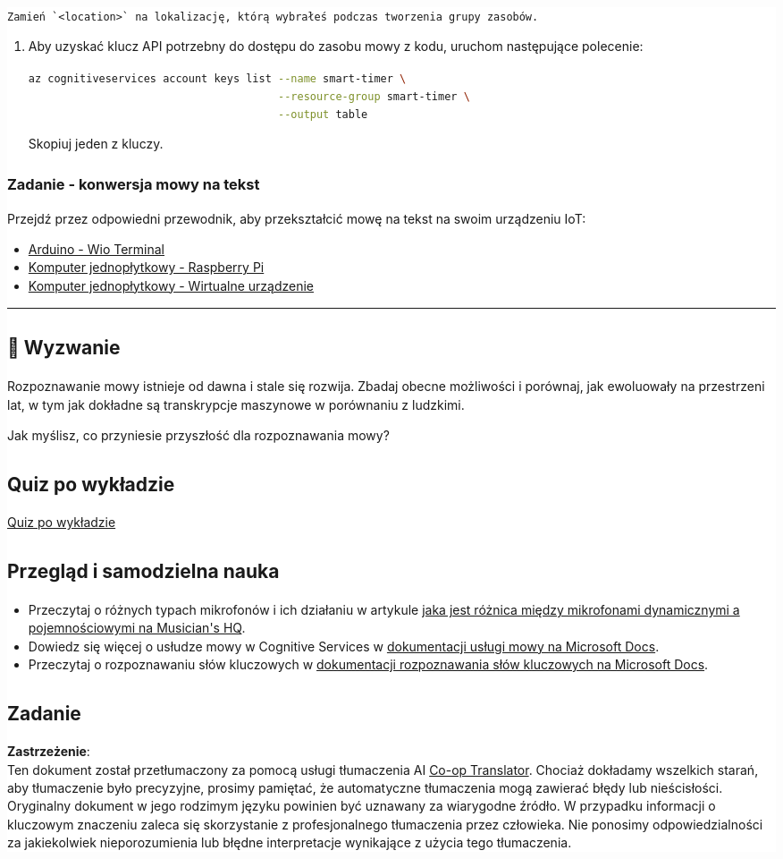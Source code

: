     Zamień `<location>` na lokalizację, którą wybrałeś podczas tworzenia grupy zasobów.

1. Aby uzyskać klucz API potrzebny do dostępu do zasobu mowy z kodu, uruchom następujące polecenie:

    ```sh
    az cognitiveservices account keys list --name smart-timer \
                                           --resource-group smart-timer \
                                           --output table
    ```

    Skopiuj jeden z kluczy.

### Zadanie - konwersja mowy na tekst

Przejdź przez odpowiedni przewodnik, aby przekształcić mowę na tekst na swoim urządzeniu IoT:

* [Arduino - Wio Terminal](wio-terminal-speech-to-text.md)
* [Komputer jednopłytkowy - Raspberry Pi](pi-speech-to-text.md)
* [Komputer jednopłytkowy - Wirtualne urządzenie](virtual-device-speech-to-text.md)

---

## 🚀 Wyzwanie

Rozpoznawanie mowy istnieje od dawna i stale się rozwija. Zbadaj obecne możliwości i porównaj, jak ewoluowały na przestrzeni lat, w tym jak dokładne są transkrypcje maszynowe w porównaniu z ludzkimi.

Jak myślisz, co przyniesie przyszłość dla rozpoznawania mowy?

## Quiz po wykładzie

[Quiz po wykładzie](https://black-meadow-040d15503.1.azurestaticapps.net/quiz/42)

## Przegląd i samodzielna nauka

* Przeczytaj o różnych typach mikrofonów i ich działaniu w artykule [jaka jest różnica między mikrofonami dynamicznymi a pojemnościowymi na Musician's HQ](https://musicianshq.com/whats-the-difference-between-dynamic-and-condenser-microphones/).
* Dowiedz się więcej o usłudze mowy w Cognitive Services w [dokumentacji usługi mowy na Microsoft Docs](https://docs.microsoft.com/azure/cognitive-services/speech-service/?WT.mc_id=academic-17441-jabenn).
* Przeczytaj o rozpoznawaniu słów kluczowych w [dokumentacji rozpoznawania słów kluczowych na Microsoft Docs](https://docs.microsoft.com/azure/cognitive-services/speech-service/keyword-recognition-overview?WT.mc_id=academic-17441-jabenn).

## Zadanie

[](assignment.md)

**Zastrzeżenie**:  
Ten dokument został przetłumaczony za pomocą usługi tłumaczenia AI [Co-op Translator](https://github.com/Azure/co-op-translator). Chociaż dokładamy wszelkich starań, aby tłumaczenie było precyzyjne, prosimy pamiętać, że automatyczne tłumaczenia mogą zawierać błędy lub nieścisłości. Oryginalny dokument w jego rodzimym języku powinien być uznawany za wiarygodne źródło. W przypadku informacji o kluczowym znaczeniu zaleca się skorzystanie z profesjonalnego tłumaczenia przez człowieka. Nie ponosimy odpowiedzialności za jakiekolwiek nieporozumienia lub błędne interpretacje wynikające z użycia tego tłumaczenia.